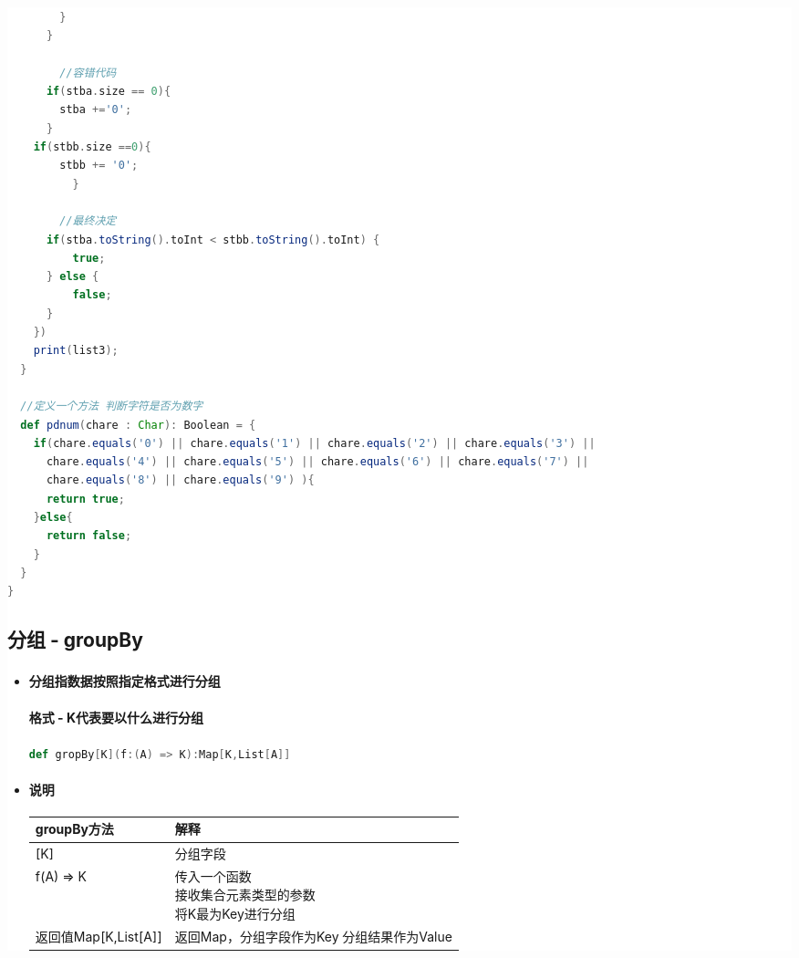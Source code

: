   ```scala
          }
        }
        
          //容错代码
        if(stba.size == 0){
  		  stba +='0';
  		}
  	  if(stbb.size ==0){
      	  stbb += '0';
    		}
          
          //最终决定
        if(stba.toString().toInt < stbb.toString().toInt) {
            true;
        } else {
            false;
        }
      })
      print(list3);
    }
      
    //定义一个方法 判断字符是否为数字
    def pdnum(chare : Char): Boolean = {
      if(chare.equals('0') || chare.equals('1') || chare.equals('2') || chare.equals('3') ||
        chare.equals('4') || chare.equals('5') || chare.equals('6') || chare.equals('7') ||
        chare.equals('8') || chare.equals('9') ){
        return true;
      }else{
        return false;
      }
    }
  }
  ```




## 分组 - groupBy

- #### 分组指数据按照指定格式进行分组

  #### 格式 - K代表要以什么进行分组

  ```scala
  def gropBy[K](f:(A) => K):Map[K,List[A]]
  ```

- #### 说明

  | groupBy方法          | 解释                                                         |
  | -------------------- | ------------------------------------------------------------ |
  | [K]                  | 分组字段                                                     |
  | f(A) => K            | 传入一个函数<br>接收集合元素类型的参数<br>将K最为Key进行分组 |
  | 返回值Map[K,List[A]] | 返回Map，分组字段作为Key 分组结果作为Value                   |
